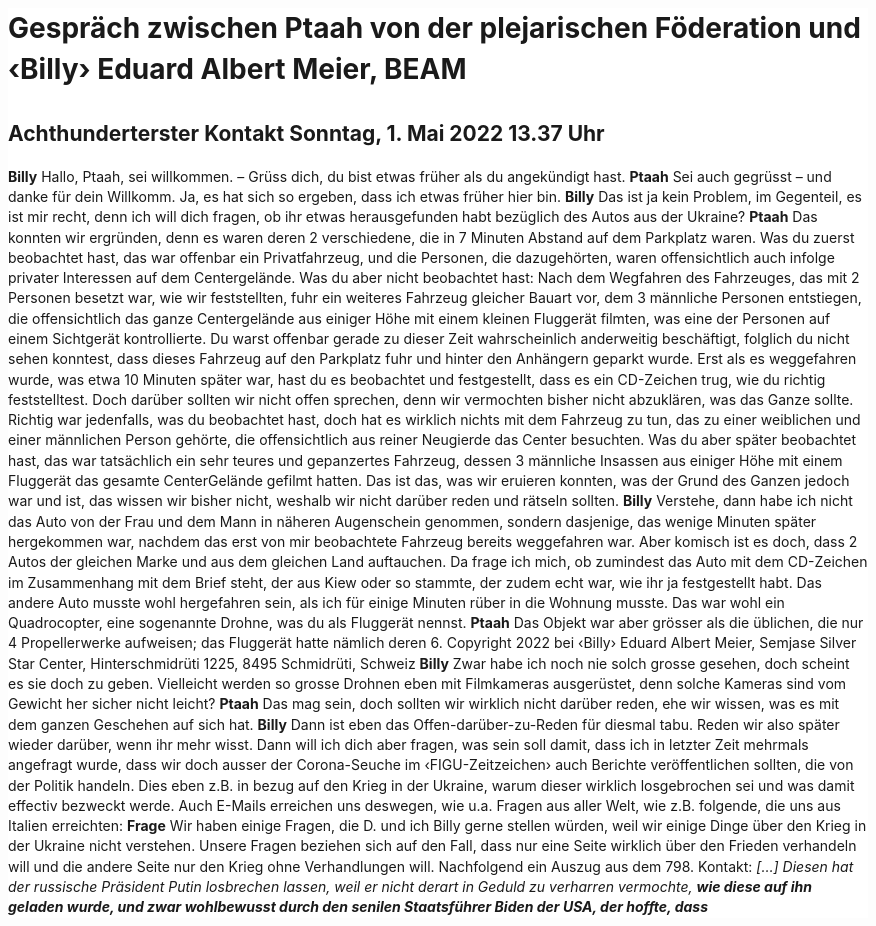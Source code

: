 # Gespräch zwischen Ptaah von der plejarischen Föderation und ‹Billy› Eduard Albert Meier, BEAM
## Achthunderterster Kontakt Sonntag, 1. Mai 2022 13.37 Uhr
**Billy** Hallo, Ptaah, sei willkommen. – Grüss dich, du bist etwas früher als du angekündigt hast.
**Ptaah** Sei auch gegrüsst – und danke für dein Willkomm. Ja, es hat sich so ergeben, dass ich etwas früher hier bin.
**Billy** Das ist ja kein Problem, im Gegenteil, es ist mir recht, denn ich will dich fragen, ob ihr etwas herausgefunden habt
bezüglich des Autos aus der Ukraine?
**Ptaah** Das konnten wir ergründen, denn es waren deren 2 verschiedene, die in 7 Minuten Abstand auf dem Parkplatz
waren. Was du zuerst beobachtet hast, das war offenbar ein Privatfahrzeug, und die Personen, die dazugehörten, waren offensichtlich auch infolge privater Interessen auf dem Centergelände. Was du aber nicht beobachtet hast: Nach dem Wegfahren des Fahrzeuges, das mit 2 Personen besetzt war, wie wir feststellten, fuhr ein weiteres Fahrzeug gleicher Bauart vor, dem 3 männliche Personen entstiegen, die offensichtlich das ganze Centergelände aus einiger Höhe mit einem kleinen Fluggerät filmten, was eine der Personen auf einem Sichtgerät kontrollierte. Du warst offenbar gerade zu dieser Zeit wahrscheinlich anderweitig beschäftigt, folglich du nicht sehen konntest, dass dieses Fahrzeug auf den Parkplatz fuhr und hinter den Anhängern geparkt wurde. Erst als es weggefahren wurde, was etwa 10 Minuten später war, hast du es beobachtet und festgestellt, dass es ein CD-Zeichen trug, wie du richtig feststelltest. Doch darüber sollten wir nicht offen sprechen, denn wir vermochten bisher nicht abzuklären, was das Ganze sollte. Richtig war jedenfalls, was du beobachtet hast, doch hat es wirklich nichts mit dem Fahrzeug zu tun, das zu einer weiblichen und einer männlichen Person gehörte, die offensichtlich aus reiner Neugierde das Center besuchten. Was du aber später beobachtet hast, das war tatsächlich ein sehr teures und gepanzertes Fahrzeug, dessen 3 männliche Insassen aus einiger Höhe mit einem Fluggerät das gesamte CenterGelände gefilmt hatten. Das ist das, was wir eruieren konnten, was der Grund des Ganzen jedoch war und ist, das wissen wir bisher nicht, weshalb wir nicht darüber reden und rätseln sollten.
**Billy** Verstehe, dann habe ich nicht das Auto von der Frau und dem Mann in näheren Augenschein genommen, sondern
dasjenige, das wenige Minuten später hergekommen war, nachdem das erst von mir beobachtete Fahrzeug bereits weggefahren war. Aber komisch ist es doch, dass 2 Autos der gleichen Marke und aus dem gleichen Land auftauchen. Da frage ich mich, ob zumindest das Auto mit dem CD-Zeichen im Zusammenhang mit dem Brief steht, der aus Kiew oder so stammte, der zudem echt war, wie ihr ja festgestellt habt. Das andere Auto musste wohl hergefahren sein, als ich für einige Minuten rüber in die Wohnung musste. Das war wohl ein Quadrocopter, eine sogenannte Drohne, was du als Fluggerät nennst.
**Ptaah** Das Objekt war aber grösser als die üblichen, die nur 4 Propellerwerke aufweisen; das Fluggerät hatte nämlich
deren 6. Copyright 2022 bei ‹Billy› Eduard Albert Meier, Semjase Silver Star Center, Hinterschmidrüti 1225, 8495 Schmidrüti, Schweiz
**Billy** Zwar habe ich noch nie solch grosse gesehen, doch scheint es sie doch zu geben. Vielleicht werden so grosse Drohnen eben mit Filmkameras ausgerüstet, denn solche Kameras sind vom Gewicht her sicher nicht leicht?
**Ptaah** Das mag sein, doch sollten wir wirklich nicht darüber reden, ehe wir wissen, was es mit dem ganzen Geschehen
auf sich hat.
**Billy** Dann ist eben das Offen-darüber-zu-Reden für diesmal tabu. Reden wir also später wieder darüber, wenn ihr mehr
wisst. Dann will ich dich aber fragen, was sein soll damit, dass ich in letzter Zeit mehrmals angefragt wurde, dass wir doch ausser der Corona-Seuche im ‹FIGU-Zeitzeichen› auch Berichte veröffentlichen sollten, die von der Politik handeln. Dies eben z.B. in bezug auf den Krieg in der Ukraine, warum dieser wirklich losgebrochen sei und was damit effectiv bezweckt werde. Auch E-Mails erreichen uns deswegen, wie u.a. Fragen aus aller Welt, wie z.B. folgende, die uns aus Italien erreichten:
**Frage**
Wir haben einige Fragen, die D. und ich Billy gerne stellen würden, weil wir einige Dinge über den Krieg in der Ukraine nicht verstehen. Unsere Fragen beziehen sich auf den Fall, dass nur eine Seite wirklich über den Frieden verhandeln will und die andere Seite nur den Krieg ohne Verhandlungen will. Nachfolgend ein Auszug aus dem 798. Kontakt: _[…] Diesen hat der russische Präsident Putin losbrechen lassen, weil er nicht derart in Geduld zu verharren vermochte,_
**_wie diese auf ihn geladen wurde, und zwar wohlbewusst durch den senilen Staatsführer Biden der USA, der hoffte, dass_**